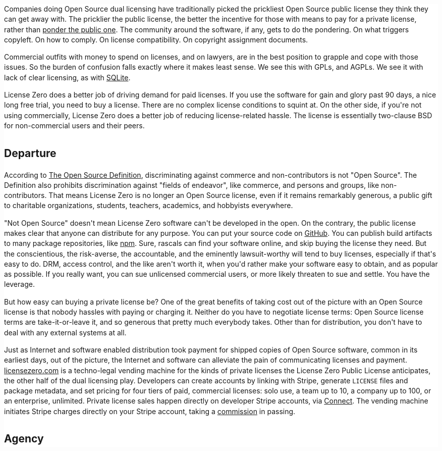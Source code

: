 Companies doing Open Source dual licensing have traditionally picked the prickliest Open Source public license they think they can get away with.  The pricklier the public license, the better the incentive for those with means to pay for a private license, rather than [ponder the public one](https://en.wikiquote.org/wiki/Pinky_and_the_Brain#Are_You_Pondering_What_I.27m_Pondering.3F).  The community around the software, if any, gets to do the pondering.  On what triggers copyleft.  On how to comply.  On license compatibility.  On copyright assignment documents.

Commercial outfits with money to spend on licenses, and on lawyers, are in the best position to grapple and cope with those issues.  So the burden of confusion falls exactly where it makes least sense.  We see this with GPLs, and AGPLs.  We see it with lack of clear licensing, as with [SQLite](https://sqlite.org/copyright.html).

License Zero does a better job of driving demand for paid licenses.  If you use the software for gain and glory past 90 days, a nice long free trial, you need to buy a license.  There are no complex license conditions to squint at.  On the other side, if you're not using commercially, License Zero does a better job of reducing license-related hassle.  The license is essentially two-clause BSD for non-commercial users and their peers.

## Departure

According to [The Open Source Definition](https://opensource.org/osd), discriminating against commerce and non-contributors is not "Open Source".  The Definition also prohibits discrimination against "fields of endeavor", like commerce, and persons and groups, like non-contributors.  That means License Zero is no longer an Open Source license, even if it remains remarkably generous, a public gift to charitable organizations, students, teachers, academics, and hobbyists everywhere.

"Not Open Source" doesn't mean License Zero software can't be developed in the open.  On the contrary, the public license makes clear that anyone can distribute for any purpose.  You can put your source code on [GitHub](https://github.com).  You can publish build artifacts to many package repositories, like [npm](https://npmjs.com).  Sure, rascals can find your software online, and skip buying the license they need.  But the conscientious, the risk-averse, the accountable, and the eminently lawsuit-worthy will tend to buy licenses, especially if that's easy to do.  DRM, access control, and the like aren't worth it, when you'd rather make your software easy to obtain, and as popular as possible.  If you really want, you can sue unlicensed commercial users, or more likely threaten to sue and settle.  You have the leverage.

But how easy can buying a private license be?  One of the great benefits of taking cost out of the picture with an Open Source license is that nobody hassles with paying or charging it.  Neither do you have to negotiate license terms: Open Source license terms are take-it-or-leave it, and so generous that pretty much everybody takes.  Other than for distribution, you don't have to deal with any external systems at all.

Just as Internet and software enabled distribution took payment for shipped copies of Open Source software, common in its earliest days, out of the picture, the Internet and software can alleviate the pain of communicating licenses and payment. [licensezero.com](https://licensezero.com) is a techno-legal vending machine for the kinds of private licenses the License Zero Public License anticipates, the other half of the dual licensing play.  Developers can create accounts by linking with Stripe, generate `LICENSE` files and package metadata, and set pricing for four tiers of paid, commercial licenses: solo use, a team up to 10, a company up to 100, or an enterprise, unlimited.  Private license sales happen directly on developer Stripe accounts, via [Connect](https://stripe.com/docs/connect/standard-accounts).  The vending machine initiates Stripe charges directly on your Stripe account, taking a [commission](https://stripe.com/docs/api/node#application_fees) in passing.

## Agency
